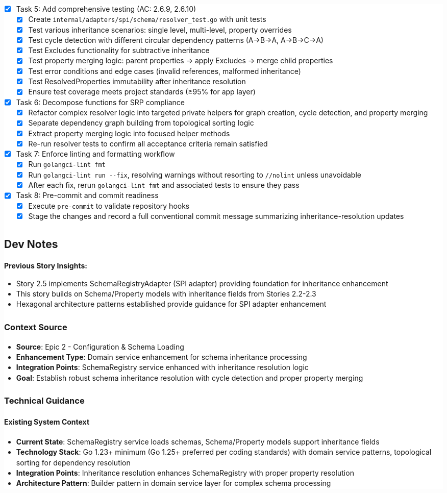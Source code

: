 - [x] Task 5: Add comprehensive testing (AC: 2.6.9, 2.6.10)
  - [x] Create `internal/adapters/spi/schema/resolver_test.go` with unit tests
  - [x] Test various inheritance scenarios: single level, multi-level, property overrides
  - [x] Test cycle detection with different circular dependency patterns (A→B→A, A→B→C→A)
  - [x] Test Excludes functionality for subtractive inheritance
  - [x] Test property merging logic: parent properties → apply Excludes → merge child properties
  - [x] Test error conditions and edge cases (invalid references, malformed inheritance)
  - [x] Test ResolvedProperties immutability after inheritance resolution
  - [x] Ensure test coverage meets project standards (≥95% for app layer)

- [x] Task 6: Decompose functions for SRP compliance
  - [x] Refactor complex resolver logic into targeted private helpers for graph creation, cycle detection, and property merging
  - [x] Separate dependency graph building from topological sorting logic
  - [x] Extract property merging logic into focused helper methods
  - [x] Re-run resolver tests to confirm all acceptance criteria remain satisfied

- [x] Task 7: Enforce linting and formatting workflow
  - [x] Run `golangci-lint fmt`
  - [x] Run `golangci-lint run --fix`, resolving warnings without resorting to `//nolint` unless unavoidable
  - [x] After each fix, rerun `golangci-lint fmt` and associated tests to ensure they pass

- [x] Task 8: Pre-commit and commit readiness
  - [x] Execute `pre-commit` to validate repository hooks
  - [x] Stage the changes and record a full conventional commit message summarizing inheritance-resolution updates

## Dev Notes

**Previous Story Insights:**
- Story 2.5 implements SchemaRegistryAdapter (SPI adapter) providing foundation for inheritance enhancement
- This story builds on Schema/Property models with inheritance fields from Stories 2.2-2.3
- Hexagonal architecture patterns established provide guidance for SPI adapter enhancement

### Context Source

- **Source**: Epic 2 - Configuration & Schema Loading
- **Enhancement Type**: Domain service enhancement for schema inheritance processing
- **Integration Points**: SchemaRegistry service enhanced with inheritance resolution logic
- **Goal**: Establish robust schema inheritance resolution with cycle detection and proper property merging

### Technical Guidance

#### Existing System Context

- **Current State**: SchemaRegistry service loads schemas, Schema/Property models support inheritance fields
- **Technology Stack**: Go 1.23+ minimum (Go 1.25+ preferred per coding standards) with domain service patterns, topological sorting for dependency resolution
- **Integration Points**: Inheritance resolution enhances SchemaRegistry with proper property resolution
- **Architecture Pattern**: Builder pattern in domain service layer for complex schema processing
